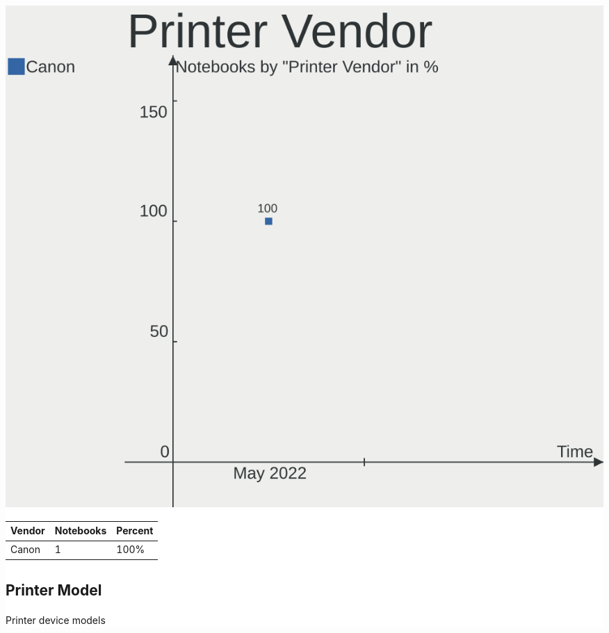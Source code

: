 ![Printer Vendor](./images/line_chart/printer_vendor.svg)

| Vendor | Notebooks | Percent |
|--------|-----------|---------|
| Canon  | 1         | 100%    |

Printer Model
-------------

Printer device models

